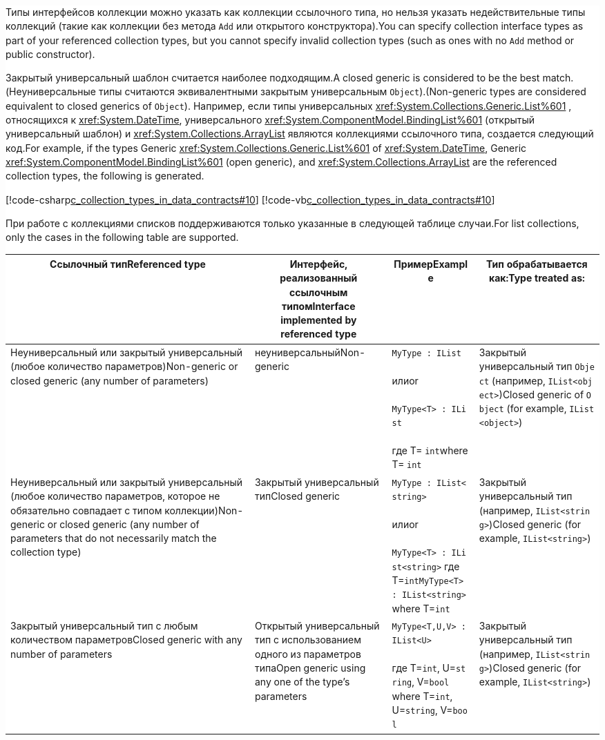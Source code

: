  <span data-ttu-id="b146b-232">Типы интерфейсов коллекции можно указать как коллекции ссылочного типа, но нельзя указать недействительные типы коллекций (такие как коллекции без метода `Add` или открытого конструктора).</span><span class="sxs-lookup"><span data-stu-id="b146b-232">You can specify collection interface types as part of your referenced collection types, but you cannot specify invalid collection types (such as ones with no `Add` method or public constructor).</span></span>  
  
 <span data-ttu-id="b146b-233">Закрытый универсальный шаблон считается наиболее подходящим.</span><span class="sxs-lookup"><span data-stu-id="b146b-233">A closed generic is considered to be the best match.</span></span> <span data-ttu-id="b146b-234">(Неуниверсальные типы считаются эквивалентными закрытым универсальным `Object`).</span><span class="sxs-lookup"><span data-stu-id="b146b-234">(Non-generic types are considered equivalent to closed generics of `Object`).</span></span> <span data-ttu-id="b146b-235">Например, если типы универсальных <xref:System.Collections.Generic.List%601> , относящихся к <xref:System.DateTime>, универсального <xref:System.ComponentModel.BindingList%601> (открытый универсальный шаблон) и <xref:System.Collections.ArrayList> являются коллекциями ссылочного типа, создается следующий код.</span><span class="sxs-lookup"><span data-stu-id="b146b-235">For example, if the types Generic <xref:System.Collections.Generic.List%601> of <xref:System.DateTime>, Generic <xref:System.ComponentModel.BindingList%601> (open generic), and <xref:System.Collections.ArrayList> are the referenced collection types, the following is generated.</span></span>  
  
 [!code-csharp[c_collection_types_in_data_contracts#10](../../../../samples/snippets/csharp/VS_Snippets_CFX/c_collection_types_in_data_contracts/cs/program.cs#10)]
 [!code-vb[c_collection_types_in_data_contracts#10](../../../../samples/snippets/visualbasic/VS_Snippets_CFX/c_collection_types_in_data_contracts/vb/program.vb#10)]  
  
 <span data-ttu-id="b146b-236">При работе с коллекциями списков поддерживаются только указанные в следующей таблице случаи.</span><span class="sxs-lookup"><span data-stu-id="b146b-236">For list collections, only the cases in the following table are supported.</span></span>  
  
|<span data-ttu-id="b146b-237">Ссылочный тип</span><span class="sxs-lookup"><span data-stu-id="b146b-237">Referenced type</span></span>|<span data-ttu-id="b146b-238">Интерфейс, реализованный ссылочным типом</span><span class="sxs-lookup"><span data-stu-id="b146b-238">Interface implemented by referenced type</span></span>|<span data-ttu-id="b146b-239">Пример</span><span class="sxs-lookup"><span data-stu-id="b146b-239">Example</span></span>|<span data-ttu-id="b146b-240">Тип обрабатывается как:</span><span class="sxs-lookup"><span data-stu-id="b146b-240">Type treated as:</span></span>|  
|---------------------|----------------------------------------------|-------------|----------------------|  
|<span data-ttu-id="b146b-241">Неуниверсальный или закрытый универсальный (любое количество параметров)</span><span class="sxs-lookup"><span data-stu-id="b146b-241">Non-generic or closed generic (any number of parameters)</span></span>|<span data-ttu-id="b146b-242">неуниверсальный</span><span class="sxs-lookup"><span data-stu-id="b146b-242">Non-generic</span></span>|`MyType : IList`<br /><br /> <span data-ttu-id="b146b-243">или</span><span class="sxs-lookup"><span data-stu-id="b146b-243">or</span></span><br /><br /> `MyType<T> : IList`<br /><br /> <span data-ttu-id="b146b-244">где T= `int`</span><span class="sxs-lookup"><span data-stu-id="b146b-244">where T= `int`</span></span>|<span data-ttu-id="b146b-245">Закрытый универсальный тип `Object` (например, `IList<object>`)</span><span class="sxs-lookup"><span data-stu-id="b146b-245">Closed generic of `Object` (for example, `IList<object>`)</span></span>|  
|<span data-ttu-id="b146b-246">Неуниверсальный или закрытый универсальный (любое количество параметров, которое не обязательно совпадает с типом коллекции)</span><span class="sxs-lookup"><span data-stu-id="b146b-246">Non-generic or closed generic (any number of parameters that do not necessarily match the collection type)</span></span>|<span data-ttu-id="b146b-247">Закрытый универсальный тип</span><span class="sxs-lookup"><span data-stu-id="b146b-247">Closed generic</span></span>|`MyType : IList<string>`<br /><br /> <span data-ttu-id="b146b-248">или</span><span class="sxs-lookup"><span data-stu-id="b146b-248">or</span></span><br /><br /> <span data-ttu-id="b146b-249">`MyType<T> : IList<string>` где T=`int`</span><span class="sxs-lookup"><span data-stu-id="b146b-249">`MyType<T> : IList<string>` where T=`int`</span></span>|<span data-ttu-id="b146b-250">Закрытый универсальный тип (например, `IList<string>`)</span><span class="sxs-lookup"><span data-stu-id="b146b-250">Closed generic (for example, `IList<string>`)</span></span>|  
|<span data-ttu-id="b146b-251">Закрытый универсальный тип с любым количеством параметров</span><span class="sxs-lookup"><span data-stu-id="b146b-251">Closed generic with any number of parameters</span></span>|<span data-ttu-id="b146b-252">Открытый универсальный тип с использованием одного из параметров типа</span><span class="sxs-lookup"><span data-stu-id="b146b-252">Open generic using any one of the type’s parameters</span></span>|`MyType<T,U,V> : IList<U>`<br /><br /> <span data-ttu-id="b146b-253">где T=`int`, U=`string`, V=`bool`</span><span class="sxs-lookup"><span data-stu-id="b146b-253">where T=`int`, U=`string`, V=`bool`</span></span>|<span data-ttu-id="b146b-254">Закрытый универсальный тип (например, `IList<string>`)</span><span class="sxs-lookup"><span data-stu-id="b146b-254">Closed generic (for example, `IList<string>`)</span></span>|  